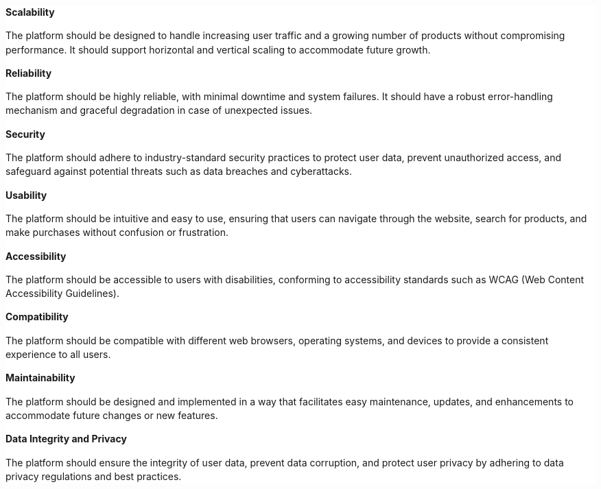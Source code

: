   

**Scalability**

  

The platform should be designed to handle increasing user traffic and a growing number of products without compromising performance. It should support horizontal and vertical scaling to accommodate future growth.

  

**Reliability**

  

The platform should be highly reliable, with minimal downtime and system failures. It should have a robust error-handling mechanism and graceful degradation in case of unexpected issues.

  

**Security**

  

The platform should adhere to industry-standard security practices to protect user data, prevent unauthorized access, and safeguard against potential threats such as data breaches and cyberattacks.

  

**Usability**

  

The platform should be intuitive and easy to use, ensuring that users can navigate through the website, search for products, and make purchases without confusion or frustration.

  

**Accessibility**

  

The platform should be accessible to users with disabilities, conforming to accessibility standards such as WCAG (Web Content Accessibility Guidelines).

  

**Compatibility**

  

The platform should be compatible with different web browsers, operating systems, and devices to provide a consistent experience to all users.

  

**Maintainability**

  

The platform should be designed and implemented in a way that facilitates easy maintenance, updates, and enhancements to accommodate future changes or new features.

  

**Data Integrity and Privacy**

  

The platform should ensure the integrity of user data, prevent data corruption, and protect user privacy by adhering to data privacy regulations and best practices.
